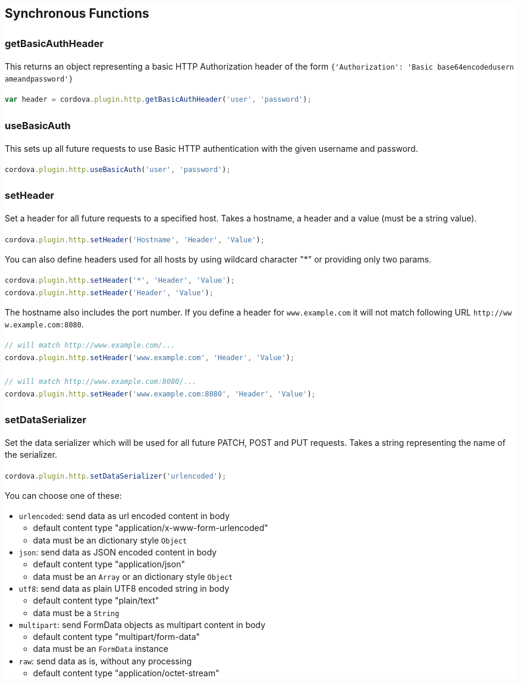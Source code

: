 ## Synchronous Functions

### getBasicAuthHeader
This returns an object representing a basic HTTP Authorization header of the form `{'Authorization': 'Basic base64encodedusernameandpassword'}`

```js
var header = cordova.plugin.http.getBasicAuthHeader('user', 'password');
```

### useBasicAuth
This sets up all future requests to use Basic HTTP authentication with the given username and password.

```js
cordova.plugin.http.useBasicAuth('user', 'password');
```

### setHeader<a name="setHeader"></a>
Set a header for all future requests to a specified host. Takes a hostname, a header and a value (must be a string value).

```js
cordova.plugin.http.setHeader('Hostname', 'Header', 'Value');
```

You can also define headers used for all hosts by using wildcard character "\*" or providing only two params.

```js
cordova.plugin.http.setHeader('*', 'Header', 'Value');
cordova.plugin.http.setHeader('Header', 'Value');
```

The hostname also includes the port number. If you define a header for `www.example.com` it will not match following URL `http://www.example.com:8080`.

```js
// will match http://www.example.com/...
cordova.plugin.http.setHeader('www.example.com', 'Header', 'Value');

// will match http://www.example.com:8080/...
cordova.plugin.http.setHeader('www.example.com:8080', 'Header', 'Value');
```

### setDataSerializer<a name="setDataSerializer"></a>
Set the data serializer which will be used for all future PATCH, POST and PUT requests. Takes a string representing the name of the serializer.

```js
cordova.plugin.http.setDataSerializer('urlencoded');
```

You can choose one of these:
* `urlencoded`: send data as url encoded content in body
  * default content type "application/x-www-form-urlencoded"
  * data must be an dictionary style `Object`
* `json`: send data as JSON encoded content in body
  * default content type "application/json"
  * data must be an `Array` or an dictionary style `Object`
* `utf8`: send data as plain UTF8 encoded string in body
  * default content type "plain/text"
  * data must be a `String`
* `multipart`: send FormData objects as multipart content in body
  * default content type "multipart/form-data"
  * data must be an `FormData` instance
* `raw`: send data as is, without any processing
  * default content type "application/octet-stream"